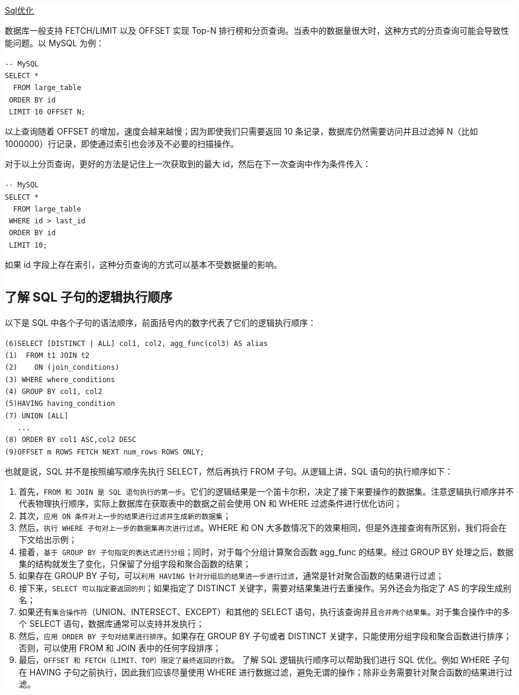 [Sql优化](https://blog.oioweb.cn/usr/uploads/2020/12/2592792709.png)

数据库一般支持 FETCH/LIMIT 以及 OFFSET 实现 Top-N 排行榜和分页查询。当表中的数据量很大时，这种方式的分页查询可能会导致性能问题。以 MySQL 为例：

```
-- MySQL
SELECT *
  FROM large_table
 ORDER BY id
 LIMIT 10 OFFSET N;
```

以上查询随着 OFFSET 的增加，速度会越来越慢；因为即使我们只需要返回 10 条记录，数据库仍然需要访问并且过滤掉 N（比如 1000000）行记录，即使通过索引也会涉及不必要的扫描操作。

对于以上分页查询，更好的方法是记住上一次获取到的最大 id，然后在下一次查询中作为条件传入：

```
-- MySQL
SELECT *
  FROM large_table
 WHERE id > last_id
 ORDER BY id
 LIMIT 10;
```

如果 id 字段上存在索引，这种分页查询的方式可以基本不受数据量的影响。

了解 SQL 子句的逻辑执行顺序
----------------

以下是 SQL 中各个子句的语法顺序，前面括号内的数字代表了它们的逻辑执行顺序：

```
(6)SELECT [DISTINCT | ALL] col1, col2, agg_func(col3) AS alias
(1)  FROM t1 JOIN t2
(2)    ON (join_conditions)
(3) WHERE where_conditions
(4) GROUP BY col1, col2
(5)HAVING having_condition
(7) UNION [ALL]
   ...
(8) ORDER BY col1 ASC,col2 DESC
(9)OFFSET m ROWS FETCH NEXT num_rows ROWS ONLY;
```

也就是说，SQL 并不是按照编写顺序先执行 SELECT，然后再执行 FROM 子句。从逻辑上讲，SQL 语句的执行顺序如下：

1.  首先，`FROM 和 JOIN 是 SQL 语句执行的第一步`。它们的逻辑结果是一个笛卡尔积，决定了接下来要操作的数据集。注意逻辑执行顺序并不代表物理执行顺序，实际上数据库在获取表中的数据之前会使用 ON 和 WHERE 过滤条件进行优化访问；
2.  其次，`应用 ON 条件对上一步的结果进行过滤并生成新的数据集`；
3.  然后，`执行 WHERE 子句对上一步的数据集再次进行过滤`。WHERE 和 ON 大多数情况下的效果相同，但是外连接查询有所区别，我们将会在下文给出示例；
4.  接着，`基于 GROUP BY 子句指定的表达式进行分组`；同时，对于每个分组计算聚合函数 agg_func 的结果。经过 GROUP BY 处理之后，数据集的结构就发生了变化，只保留了分组字段和聚合函数的结果；
5.  如果存在 GROUP BY 子句，可以`利用 HAVING 针对分组后的结果进一步进行过滤`，通常是针对聚合函数的结果进行过滤；
6.  接下来，`SELECT 可以指定要返回的列`；如果指定了 DISTINCT 关键字，需要对结果集进行去重操作。另外还会为指定了 AS 的字段生成别名；
7.  如果还有`集合操作符`（UNION、INTERSECT、EXCEPT）和其他的 SELECT 语句，执行该查询并且`合并两个结果集`。对于集合操作中的多个 SELECT 语句，数据库通常可以支持并发执行；
8.  然后，`应用 ORDER BY 子句对结果进行排序`。如果存在 GROUP BY 子句或者 DISTINCT 关键字，只能使用分组字段和聚合函数进行排序；否则，可以使用 FROM 和 JOIN 表中的任何字段排序；
9.  最后，`OFFSET 和 FETCH（LIMIT、TOP）限定了最终返回的行数`。
    了解 SQL 逻辑执行顺序可以帮助我们进行 SQL 优化。例如 WHERE 子句在 HAVING 子句之前执行，因此我们应该尽量使用 WHERE 进行数据过滤，避免无谓的操作；除非业务需要针对聚合函数的结果进行过滤。
